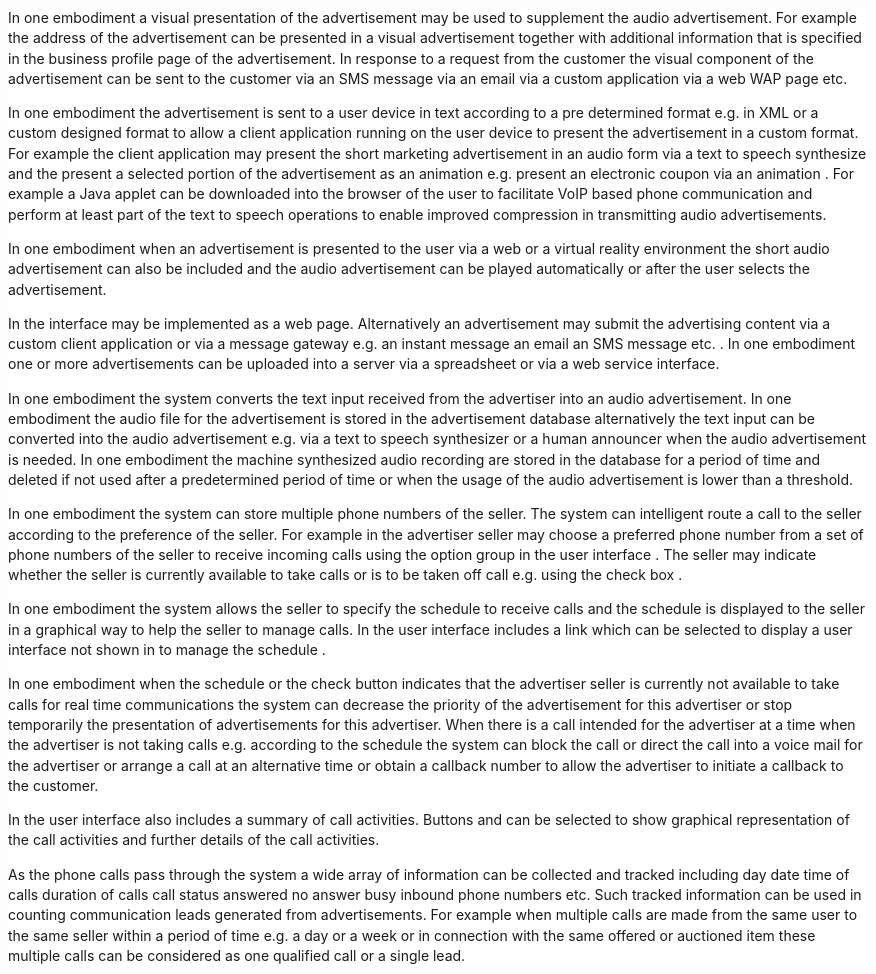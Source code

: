 In one embodiment a visual presentation of the advertisement may be used to supplement the audio advertisement. For example the address of the advertisement can be presented in a visual advertisement together with additional information that is specified in the business profile page of the advertisement. In response to a request from the customer the visual component of the advertisement can be sent to the customer via an SMS message via an email via a custom application via a web WAP page etc.

In one embodiment the advertisement is sent to a user device in text according to a pre determined format e.g. in XML or a custom designed format to allow a client application running on the user device to present the advertisement in a custom format. For example the client application may present the short marketing advertisement in an audio form via a text to speech synthesize and the present a selected portion of the advertisement as an animation e.g. present an electronic coupon via an animation . For example a Java applet can be downloaded into the browser of the user to facilitate VoIP based phone communication and perform at least part of the text to speech operations to enable improved compression in transmitting audio advertisements.

In one embodiment when an advertisement is presented to the user via a web or a virtual reality environment the short audio advertisement can also be included and the audio advertisement can be played automatically or after the user selects the advertisement.

In the interface may be implemented as a web page. Alternatively an advertisement may submit the advertising content via a custom client application or via a message gateway e.g. an instant message an email an SMS message etc. . In one embodiment one or more advertisements can be uploaded into a server via a spreadsheet or via a web service interface.

In one embodiment the system converts the text input received from the advertiser into an audio advertisement. In one embodiment the audio file for the advertisement is stored in the advertisement database alternatively the text input can be converted into the audio advertisement e.g. via a text to speech synthesizer or a human announcer when the audio advertisement is needed. In one embodiment the machine synthesized audio recording are stored in the database for a period of time and deleted if not used after a predetermined period of time or when the usage of the audio advertisement is lower than a threshold.

In one embodiment the system can store multiple phone numbers of the seller. The system can intelligent route a call to the seller according to the preference of the seller. For example in the advertiser seller may choose a preferred phone number from a set of phone numbers of the seller to receive incoming calls using the option group in the user interface . The seller may indicate whether the seller is currently available to take calls or is to be taken off call e.g. using the check box .

In one embodiment the system allows the seller to specify the schedule to receive calls and the schedule is displayed to the seller in a graphical way to help the seller to manage calls. In the user interface includes a link which can be selected to display a user interface not shown in to manage the schedule .

In one embodiment when the schedule or the check button indicates that the advertiser seller is currently not available to take calls for real time communications the system can decrease the priority of the advertisement for this advertiser or stop temporarily the presentation of advertisements for this advertiser. When there is a call intended for the advertiser at a time when the advertiser is not taking calls e.g. according to the schedule the system can block the call or direct the call into a voice mail for the advertiser or arrange a call at an alternative time or obtain a callback number to allow the advertiser to initiate a callback to the customer.

In the user interface also includes a summary of call activities. Buttons and can be selected to show graphical representation of the call activities and further details of the call activities.

As the phone calls pass through the system a wide array of information can be collected and tracked including day date time of calls duration of calls call status answered no answer busy inbound phone numbers etc. Such tracked information can be used in counting communication leads generated from advertisements. For example when multiple calls are made from the same user to the same seller within a period of time e.g. a day or a week or in connection with the same offered or auctioned item these multiple calls can be considered as one qualified call or a single lead.
